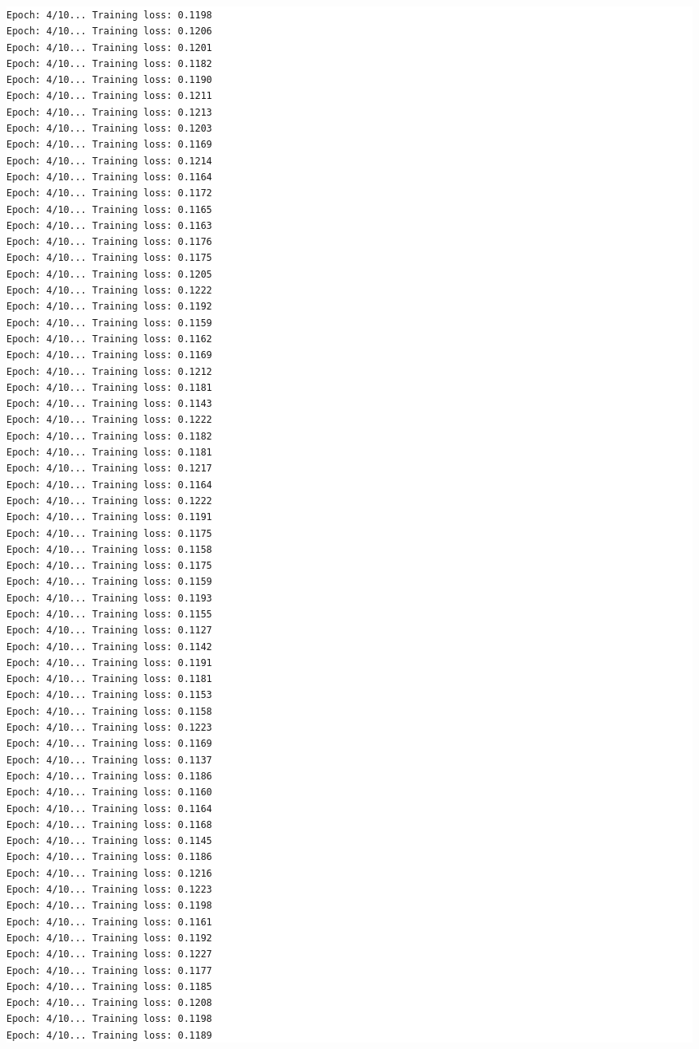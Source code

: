     Epoch: 4/10... Training loss: 0.1198
    Epoch: 4/10... Training loss: 0.1206
    Epoch: 4/10... Training loss: 0.1201
    Epoch: 4/10... Training loss: 0.1182
    Epoch: 4/10... Training loss: 0.1190
    Epoch: 4/10... Training loss: 0.1211
    Epoch: 4/10... Training loss: 0.1213
    Epoch: 4/10... Training loss: 0.1203
    Epoch: 4/10... Training loss: 0.1169
    Epoch: 4/10... Training loss: 0.1214
    Epoch: 4/10... Training loss: 0.1164
    Epoch: 4/10... Training loss: 0.1172
    Epoch: 4/10... Training loss: 0.1165
    Epoch: 4/10... Training loss: 0.1163
    Epoch: 4/10... Training loss: 0.1176
    Epoch: 4/10... Training loss: 0.1175
    Epoch: 4/10... Training loss: 0.1205
    Epoch: 4/10... Training loss: 0.1222
    Epoch: 4/10... Training loss: 0.1192
    Epoch: 4/10... Training loss: 0.1159
    Epoch: 4/10... Training loss: 0.1162
    Epoch: 4/10... Training loss: 0.1169
    Epoch: 4/10... Training loss: 0.1212
    Epoch: 4/10... Training loss: 0.1181
    Epoch: 4/10... Training loss: 0.1143
    Epoch: 4/10... Training loss: 0.1222
    Epoch: 4/10... Training loss: 0.1182
    Epoch: 4/10... Training loss: 0.1181
    Epoch: 4/10... Training loss: 0.1217
    Epoch: 4/10... Training loss: 0.1164
    Epoch: 4/10... Training loss: 0.1222
    Epoch: 4/10... Training loss: 0.1191
    Epoch: 4/10... Training loss: 0.1175
    Epoch: 4/10... Training loss: 0.1158
    Epoch: 4/10... Training loss: 0.1175
    Epoch: 4/10... Training loss: 0.1159
    Epoch: 4/10... Training loss: 0.1193
    Epoch: 4/10... Training loss: 0.1155
    Epoch: 4/10... Training loss: 0.1127
    Epoch: 4/10... Training loss: 0.1142
    Epoch: 4/10... Training loss: 0.1191
    Epoch: 4/10... Training loss: 0.1181
    Epoch: 4/10... Training loss: 0.1153
    Epoch: 4/10... Training loss: 0.1158
    Epoch: 4/10... Training loss: 0.1223
    Epoch: 4/10... Training loss: 0.1169
    Epoch: 4/10... Training loss: 0.1137
    Epoch: 4/10... Training loss: 0.1186
    Epoch: 4/10... Training loss: 0.1160
    Epoch: 4/10... Training loss: 0.1164
    Epoch: 4/10... Training loss: 0.1168
    Epoch: 4/10... Training loss: 0.1145
    Epoch: 4/10... Training loss: 0.1186
    Epoch: 4/10... Training loss: 0.1216
    Epoch: 4/10... Training loss: 0.1223
    Epoch: 4/10... Training loss: 0.1198
    Epoch: 4/10... Training loss: 0.1161
    Epoch: 4/10... Training loss: 0.1192
    Epoch: 4/10... Training loss: 0.1227
    Epoch: 4/10... Training loss: 0.1177
    Epoch: 4/10... Training loss: 0.1185
    Epoch: 4/10... Training loss: 0.1208
    Epoch: 4/10... Training loss: 0.1198
    Epoch: 4/10... Training loss: 0.1189